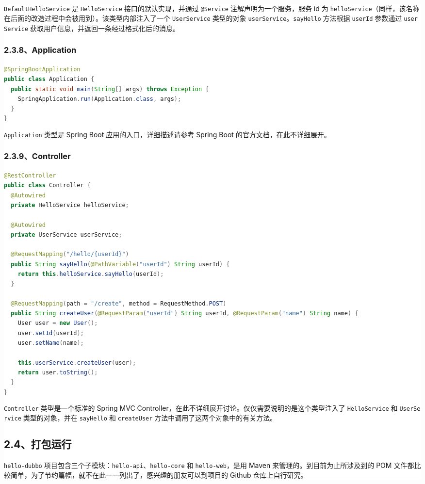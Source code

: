 `DefaultHelloService` 是 `HelloService` 接口的默认实现，并通过 `@Service` 注解声明为一个服务，服务 id 为 `helloService`（同样，该名称在后面的改造过程中会被用到）。该类型内部注入了一个 `UserService` 类型的对象 `userService`。`sayHello` 方法根据 `userId` 参数通过 `userService` 获取用户信息，并返回一条经过格式化后的消息。

### 2.3.8、Application

```java
@SpringBootApplication
public class Application {
  public static void main(String[] args) throws Exception {
    SpringApplication.run(Application.class, args);
  }
}
```

`Application` 类型是 Spring Boot 应用的入口，详细描述请参考 Spring Boot 的[官方文档](https://docs.spring.io/spring-boot/docs/1.5.10.RELEASE/reference/htmlsingle/)，在此不详细展开。

### 2.3.9、Controller

```java
@RestController
public class Controller {
  @Autowired
  private HelloService helloService;

  @Autowired
  private UserService userService;

  @RequestMapping("/hello/{userId}")
  public String sayHello(@PathVariable("userId") String userId) {
    return this.helloService.sayHello(userId);
  }

  @RequestMapping(path = "/create", method = RequestMethod.POST)
  public String createUser(@RequestParam("userId") String userId, @RequestParam("name") String name) {
    User user = new User();
    user.setId(userId);
    user.setName(name);

    this.userService.createUser(user);
    return user.toString();
  }
}
```

`Controller` 类型是一个标准的 Spring MVC Controller，在此不详细展开讨论。仅仅需要说明的是这个类型注入了 `HelloService` 和 `UserService` 类型的对象，并在 `sayHello` 和 `createUser` 方法中调用了这两个对象中的有关方法。

## 2.4、打包运行

`hello-dubbo` 项目包含三个子模块：`hello-api`、`hello-core` 和 `hello-web`，是用 Maven 来管理的。到目前为止所涉及到的 POM 文件都比较简单，为了节约篇幅，就不在此一一列出了，感兴趣的朋友可以到项目的 Github 仓库上自行研究。
